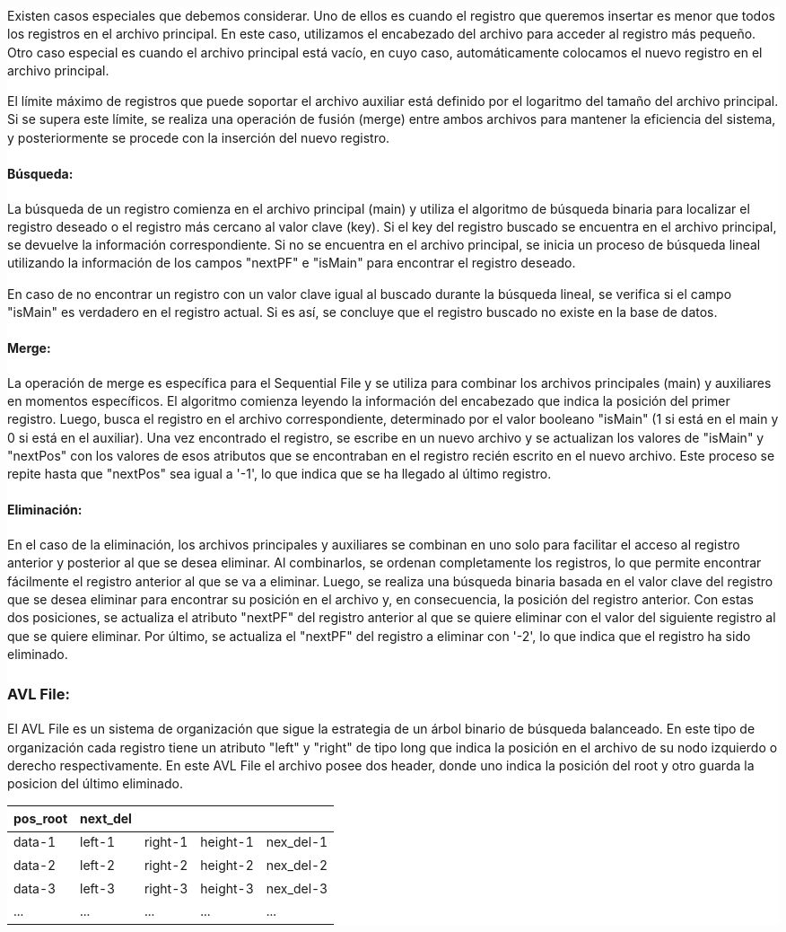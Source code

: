 Existen casos especiales que debemos considerar. Uno de ellos es cuando el registro que queremos insertar es menor que todos los registros en el archivo principal. En este caso, utilizamos el encabezado del archivo para acceder al registro más pequeño. Otro caso especial es cuando el archivo principal está vacío, en cuyo caso, automáticamente colocamos el nuevo registro en el archivo principal.

El límite máximo de registros que puede soportar el archivo auxiliar está definido por el logaritmo del tamaño del archivo principal. Si se supera este límite, se realiza una operación de fusión (merge) entre ambos archivos para mantener la eficiencia del sistema, y posteriormente se procede con la inserción del nuevo registro.

#### Búsqueda:

La búsqueda de un registro comienza en el archivo principal (main) y utiliza el algoritmo de búsqueda binaria para localizar el registro deseado o el registro más cercano al valor clave (key). Si el key del registro buscado se encuentra en el archivo principal, se devuelve la información correspondiente. Si no se encuentra en el archivo principal, se inicia un proceso de búsqueda lineal utilizando la información de los campos "nextPF" e "isMain" para encontrar el registro deseado.

En caso de no encontrar un registro con un valor clave igual al buscado durante la búsqueda lineal, se verifica si el campo "isMain" es verdadero en el registro actual. Si es así, se concluye que el registro buscado no existe en la base de datos.

#### Merge:

La operación de merge es específica para el Sequential File y se utiliza para combinar los archivos principales (main) y auxiliares en momentos específicos. El algoritmo comienza leyendo la información del encabezado que indica la posición del primer registro. Luego, busca el registro en el archivo correspondiente, determinado por el valor booleano "isMain" (1 si está en el main y 0 si está en el auxiliar). Una vez encontrado el registro, se escribe en un nuevo archivo y se actualizan los valores de "isMain" y "nextPos" con los valores de esos atributos que se encontraban en el registro recién escrito en el nuevo archivo. Este proceso se repite hasta que "nextPos" sea igual a '-1', lo que indica que se ha llegado al último registro.

#### Eliminación:

En el caso de la eliminación, los archivos principales y auxiliares se combinan en uno solo para facilitar el acceso al registro anterior y posterior al que se desea eliminar. Al combinarlos, se ordenan completamente los registros, lo que permite encontrar fácilmente el registro anterior al que se va a eliminar. Luego, se realiza una búsqueda binaria basada en el valor clave del registro que se desea eliminar para encontrar su posición en el archivo y, en consecuencia, la posición del registro anterior. Con estas dos posiciones, se actualiza el atributo "nextPF" del registro anterior al que se quiere eliminar con el valor del siguiente registro al que se quiere eliminar. Por último, se actualiza el "nextPF" del registro a eliminar con '-2', lo que indica que el registro ha sido eliminado.

### AVL File:

El AVL File es un sistema de organización que sigue la estrategia de un árbol binario de búsqueda balanceado. En este tipo de organización cada registro tiene un atributo "left" y "right" de tipo long que indica la posición en el archivo de su nodo izquierdo o derecho respectivamente. En este AVL File el archivo posee dos header, donde uno indica la posición del root y otro guarda la posicion del último eliminado.

| pos_root  | next_del  |          |           |            |
|-----------|-----------|----------|-----------|------------|
|   data-1  |   left-1  |  right-1 |  height-1 |  nex_del-1 |
|   data-2  |   left-2  |  right-2 |  height-2 |  nex_del-2 |
|   data-3  |   left-3  |  right-3 |  height-3 |  nex_del-3 |
|    ...    |    ...    |    ...   |    ...    |     ...    |
